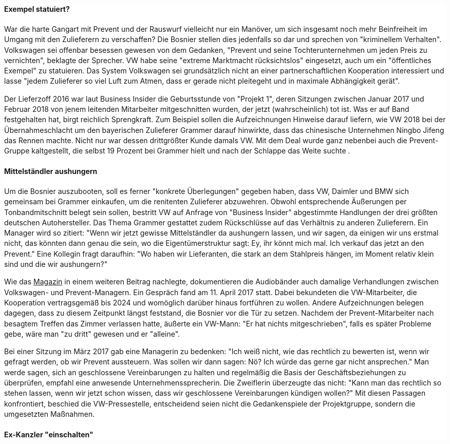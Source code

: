 #### Exempel statuiert?

War die harte Gangart mit Prevent und der Rauswurf vielleicht nur ein Manöver, um sich insgesamt noch mehr Beinfreiheit im Umgang mit den Zulieferern zu verschaffen? Die Bosnier stellen dies jedenfalls so dar und sprechen von "kriminellem Verhalten". Volkswagen sei offenbar besessen gewesen von dem Gedanken, "Prevent und seine Tochterunternehmen um jeden Preis zu vernichten", beklagte der Sprecher. VW habe seine "extreme Marktmacht rücksichtslos" eingesetzt, auch um ein "öffentliches Exempel" zu statuieren. Das System Volkswagen sei grundsätzlich nicht an einer partnerschaftlichen Kooperation interessiert und lasse "jedem Zulieferer so viel Luft zum Atmen, dass er gerade nicht pleitegeht und in maximale Abhängigkeit gerät".

Der Lieferzoff 2016 war laut Business Insider die Geburtsstunde von "Projekt 1", deren Sitzungen zwischen Januar 2017 und Februar 2018 von jenem leitenden Mitarbeiter mitgeschnitten wurden, der jetzt (wahrscheinlich) tot ist. Was er auf Band festgehalten hat, birgt reichlich Sprengkraft. Zum Beispiel sollen die Aufzeichnungen Hinweise darauf liefern, wie VW 2018 bei der Übernahmeschlacht um den bayerischen Zulieferer Grammer darauf hinwirkte, dass das chinesische Unternehmen Ningbo Jifeng das Rennen machte. Nicht nur war dessen drittgrößter Kunde damals VW. Mit dem Deal wurde ganz nebenbei auch die Prevent-Gruppe kaltgestellt, die selbst 19 Prozent bei Grammer hielt und nach der Schlappe das Weite suchte .

#### Mittelständler aushungern

Um die Bosnier auszubooten, soll es ferner "konkrete Überlegungen" gegeben haben, dass VW, Daimler und BMW sich gemeinsam bei Grammer einkaufen, um die renitenten Zulieferer abzuwehren. Obwohl entsprechende Äußerungen per Tonbandmitschnitt belegt sein sollen, bestritt VW auf Anfrage von "Business Insider" abgestimmte Handlungen der drei größten deutschen Autohersteller. Das Thema Grammer gestattet zudem Rückschlüsse auf das Verhältnis zu anderen Zulieferern. Ein Manager wird so zitiert: "Wenn wir jetzt gewisse Mittelständler da aushungern lassen, und wir sagen, da einigen wir uns erstmal nicht, das könnten dann genau die sein, wo die Eigentümerstruktur sagt: Ey, ihr könnt mich mal. Ich verkauf das jetzt an den Prevent." Eine Kollegin fragt daraufhin: "Wo haben wir Lieferanten, die stark an dem Stahlpreis hängen, im Moment relativ klein sind und die wir aushungern?"

Wie das [Magazin](https://www.businessinsider.de/wirtschaft/mobility/vw-tapes-spion-hoerte-verhandlung-mit-zulieferer-prevent-ab-und-zeichnete-sogar-privatgespraeche-mit-den-kollegen-auf/ "VW-Tapes: Spion hörte auch Verhandlung mit Zulieferer Prevent ab – und zeichnete sogar Privatgespräche mit den Kollegen auf") in einem weiteren Beitrag nachlegte, dokumentieren die Audiobänder auch damalige Verhandlungen zwischen Volkswagen- und Prevent-Managern. Ein Gespräch fand am 11. April 2017 statt. Dabei bekundeten die VW-Mitarbeiter, die Kooperation vertragsgemäß bis 2024 und womöglich darüber hinaus fortführen zu wollen. Andere Aufzeichnungen belegen dagegen, dass zu diesem Zeitpunkt längst feststand, die Bosnier vor die Tür zu setzen. Nachdem der Prevent-Mitarbeiter nach besagtem Treffen das Zimmer verlassen hatte, äußerte ein VW-Mann: "Er hat nichts mitgeschrieben", falls es später Probleme gebe, wäre man "zu dritt" gewesen und er "alleine".

Bei einer Sitzung im März 2017 gab eine Managerin zu bedenken: "Ich weiß nicht, wie das rechtlich zu bewerten ist, wenn wir gefragt werden, ob wir Prevent aussteuern. Was sollen wir dann sagen: Nö? Ich würde das gerne gar nicht ansprechen." Man werde sagen, sich an geschlossene Vereinbarungen zu halten und regelmäßig die Basis der Geschäftsbeziehungen zu überprüfen, empfahl eine anwesende Unternehmenssprecherin. Die Zweiflerin überzeugte das nicht: "Kann man das rechtlich so stehen lassen, wenn wir jetzt schon wissen, dass wir geschlossene Vereinbarungen kündigen wollen?" Mit diesen Passagen konfrontiert, beschied die VW-Pressestelle, entscheidend seien nicht die Gedankenspiele der Projektgruppe, sondern die umgesetzten Maßnahmen.

#### Ex-Kanzler "einschalten"
